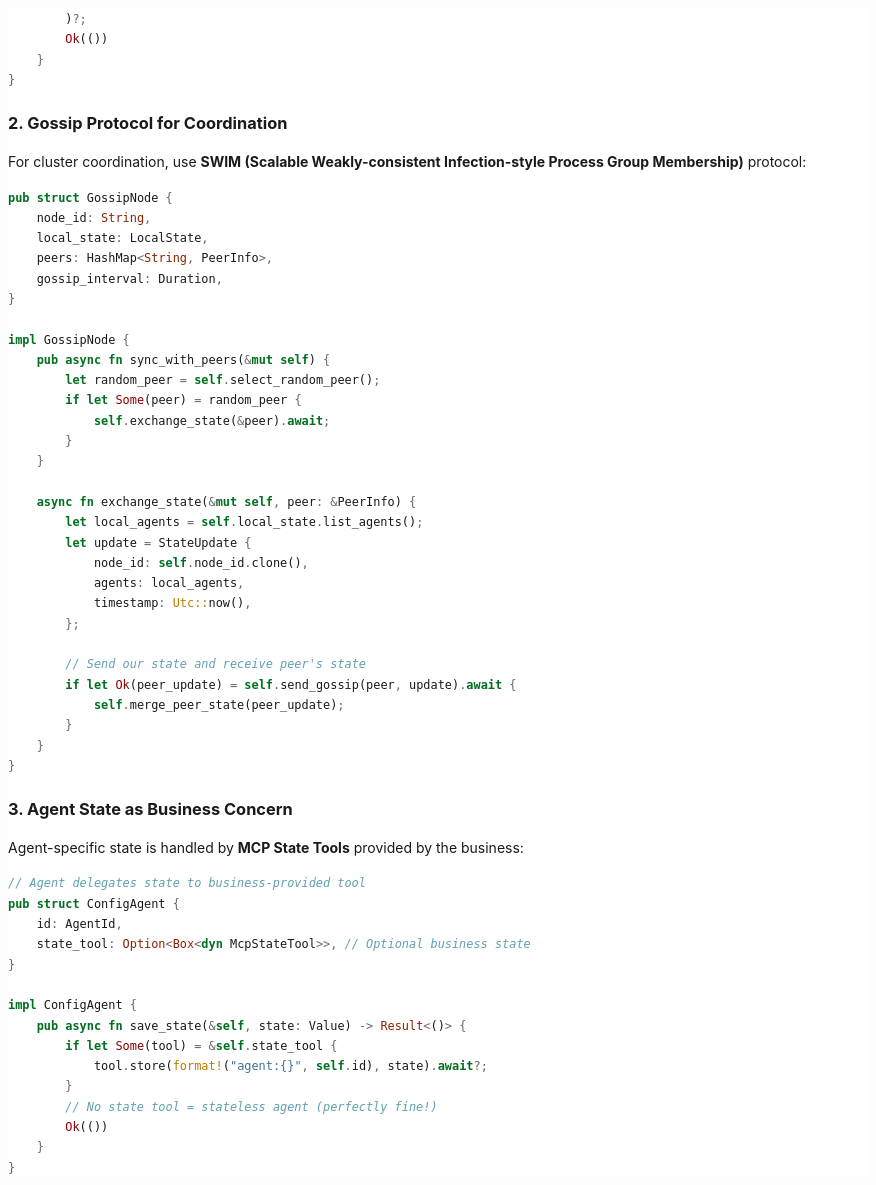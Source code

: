 ```rust
        )?;
        Ok(())
    }
}
```

### 2. Gossip Protocol for Coordination

For cluster coordination, use **SWIM (Scalable Weakly-consistent Infection-style
Process Group Membership)** protocol:

```rust
pub struct GossipNode {
    node_id: String,
    local_state: LocalState,
    peers: HashMap<String, PeerInfo>,
    gossip_interval: Duration,
}

impl GossipNode {
    pub async fn sync_with_peers(&mut self) {
        let random_peer = self.select_random_peer();
        if let Some(peer) = random_peer {
            self.exchange_state(&peer).await;
        }
    }

    async fn exchange_state(&mut self, peer: &PeerInfo) {
        let local_agents = self.local_state.list_agents();
        let update = StateUpdate {
            node_id: self.node_id.clone(),
            agents: local_agents,
            timestamp: Utc::now(),
        };

        // Send our state and receive peer's state
        if let Ok(peer_update) = self.send_gossip(peer, update).await {
            self.merge_peer_state(peer_update);
        }
    }
}
```

### 3. Agent State as Business Concern

Agent-specific state is handled by **MCP State Tools** provided by the business:

```rust
// Agent delegates state to business-provided tool
pub struct ConfigAgent {
    id: AgentId,
    state_tool: Option<Box<dyn McpStateTool>>, // Optional business state
}

impl ConfigAgent {
    pub async fn save_state(&self, state: Value) -> Result<()> {
        if let Some(tool) = &self.state_tool {
            tool.store(format!("agent:{}", self.id), state).await?;
        }
        // No state tool = stateless agent (perfectly fine!)
        Ok(())
    }
}
```
